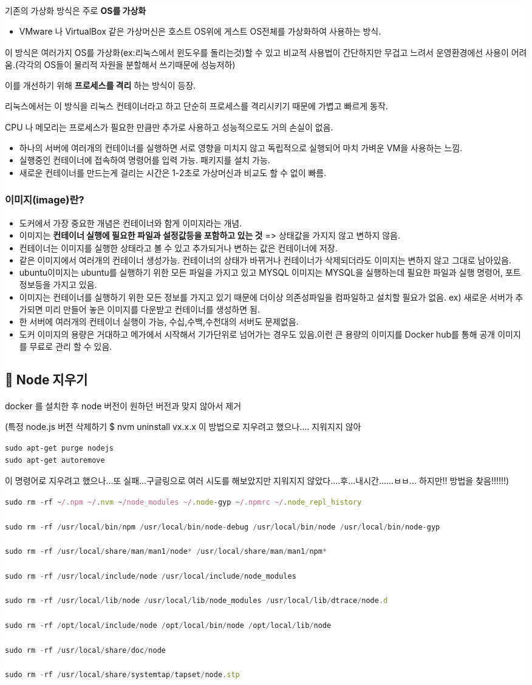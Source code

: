 기존의 가상화 방식은 주로 **OS를 가상화**

- VMware 나 VirtualBox 같은 가상머신은 호스트 OS위에 게스트 OS전체를 가상화하여 사용하는 방식.

이 방식은 여러가지 OS를 가상화(ex:리눅스에서 윈도우를 돌리는것)할 수 있고 비교적 사용법이 간단하지만 무겁고 느려서 운영환경에선 사용이 어려움.(각각의 OS들이 물리적 자원을 분할해서 쓰기때문에 성능저하)

이를 개선하기 위해 **프로세스를 격리** 하는 방식이 등장.

리눅스에서는 이 방식을 리눅스 컨테이너라고 하고 단순히 프로세스를 격리시키기 때문에 가볍고 빠르게 동작.

CPU 나 메모리는 프로세스가 필요한 만큼만 추가로 사용하고 성능적으로도 거의 손실이 없음.

- 하나의 서버에 여러개의 컨테이너를 실행하면 서로 영향을 미치지 않고 독립적으로 실행되어 마치 가벼운 VM을 사용하는 느낌.
- 실행중인 컨테이너에 접속하여 명령어를 입력 가능. 패키지를 설치 가능.
- 새로운 컨테이너를 만드는게 걸리는 시간은 1-2초로 가상머신과 비교도 할 수 없이 빠름.

### **이미지(image)란?**

- 도커에서 가장 중요한 개념은 컨테이너와 함게 이미지라는 개념.
- 이미지는 **컨테이너 실행에 필요한 파일과 설정값등을 포함하고 있는 것** => 상태값을 가지지 않고 변하지 않음.
- 컨테이너는 이미지를 실행한 상태라고 볼 수 있고 추가되거나 변하는 값은 컨테이너에 저장.
- 같은 이미지에서 여러개의 컨테이너 생성가능. 컨테이너의 상태가 바뀌거나 컨테이너가 삭제되더라도 이미지는 변하지 않고 그대로 남아있음.
- ubuntu이미지는 ubuntu를 실행하기 위한 모든 파일을 가지고 있고 MYSQL 이미지는 MYSQL을 실행하는데 필요한 파일과 실행 명령어, 포트 정보등을 가지고 있음.
- 이미지는 컨테이너를 실행하기 위한 모든 정보를 가지고 있기 때문에 더이상 의존성파일을 컴파일하고 설치할 필요가 없음. ex) 새로운 서버가 추가되면 미리 만들어 놓은 이미지를 다운받고 컨테이너를 생성하면 됨.
- 한 서버에 여러개의 컨테이너 실행이 가능, 수십,수백,수천대의 서버도 문제없음.
- 도커 이미지의 용량은 거대하고 메가에서 시작해서 기가단위로 넘어가는 경우도 있음.이런 큰 용량의 이미지를 Docker hub를 통해 공개 이미지를 무료로 관리 할 수 있음.


## 📣 Node 지우기

docker 를 설치한 후 node 버전이 원하던 버전과 맞지 않아서 제거

(특정 node.js 버전 삭제하기 $ nvm uninstall vx.x.x 이 방법으로 지우려고 했으나.... 지워지지 않아 

```
sudo apt-get purge nodejs
sudo apt-get autoremove
```

이 명령어로 지우려고 했으나...또 실패...구글링으로 여러 시도를 해보았지만 지워지지 않았다....후...내시간......ㅂㅂ... 하지만!! 방법을 찾음!!!!!!)

```jsx
sudo rm -rf ~/.npm ~/.nvm ~/node_modules ~/.node-gyp ~/.npmrc ~/.node_repl_history

sudo rm -rf /usr/local/bin/npm /usr/local/bin/node-debug /usr/local/bin/node /usr/local/bin/node-gyp

sudo rm -rf /usr/local/share/man/man1/node* /usr/local/share/man/man1/npm*

sudo rm -rf /usr/local/include/node /usr/local/include/node_modules

sudo rm -rf /usr/local/lib/node /usr/local/lib/node_modules /usr/local/lib/dtrace/node.d

sudo rm -rf /opt/local/include/node /opt/local/bin/node /opt/local/lib/node

sudo rm -rf /usr/local/share/doc/node

sudo rm -rf /usr/local/share/systemtap/tapset/node.stp
```
